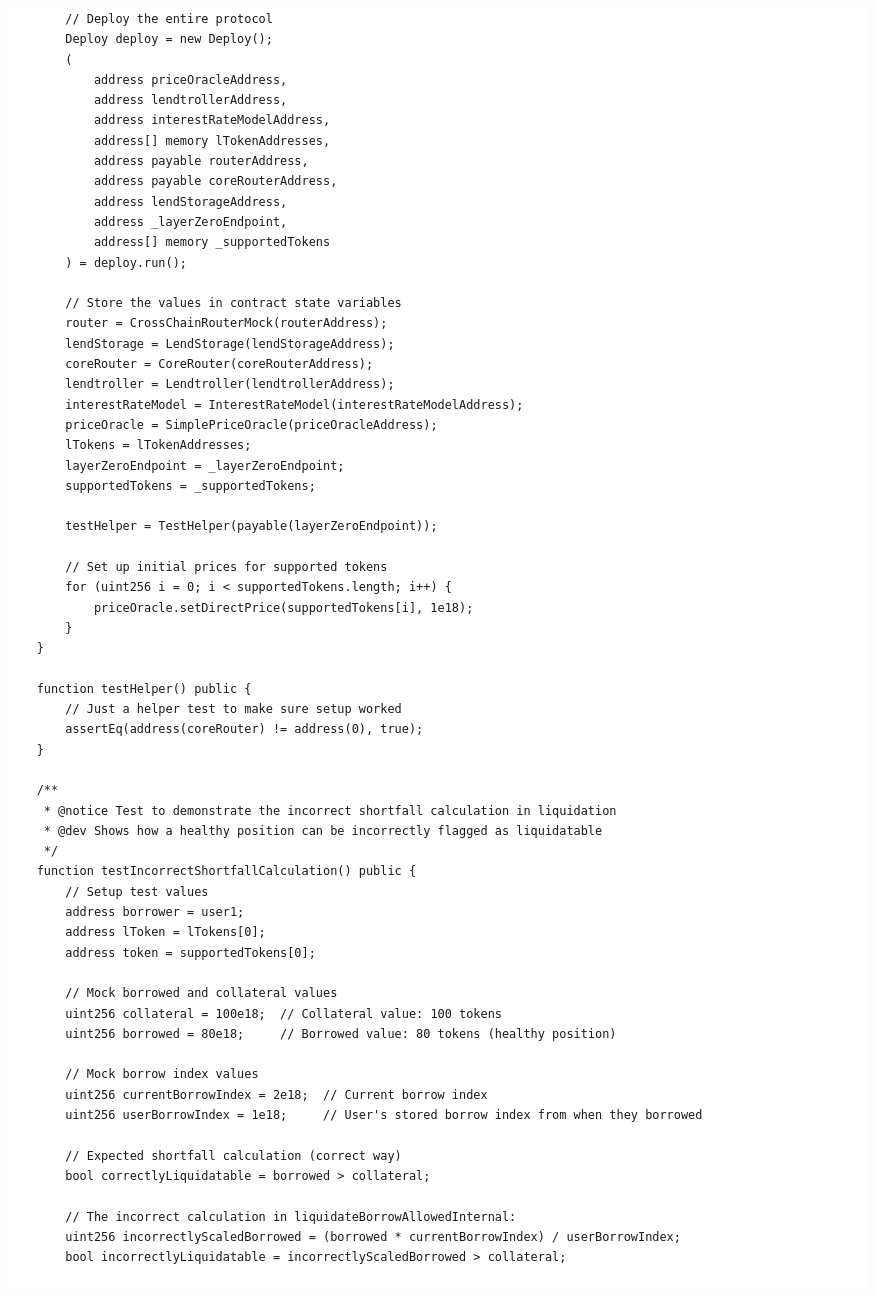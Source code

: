 ```solidity
        // Deploy the entire protocol
        Deploy deploy = new Deploy();
        (
            address priceOracleAddress,
            address lendtrollerAddress,
            address interestRateModelAddress,
            address[] memory lTokenAddresses,
            address payable routerAddress,
            address payable coreRouterAddress,
            address lendStorageAddress,
            address _layerZeroEndpoint,
            address[] memory _supportedTokens
        ) = deploy.run();

        // Store the values in contract state variables
        router = CrossChainRouterMock(routerAddress);
        lendStorage = LendStorage(lendStorageAddress);
        coreRouter = CoreRouter(coreRouterAddress);
        lendtroller = Lendtroller(lendtrollerAddress);
        interestRateModel = InterestRateModel(interestRateModelAddress);
        priceOracle = SimplePriceOracle(priceOracleAddress);
        lTokens = lTokenAddresses;
        layerZeroEndpoint = _layerZeroEndpoint;
        supportedTokens = _supportedTokens;

        testHelper = TestHelper(payable(layerZeroEndpoint));

        // Set up initial prices for supported tokens
        for (uint256 i = 0; i < supportedTokens.length; i++) {
            priceOracle.setDirectPrice(supportedTokens[i], 1e18);
        }
    }

    function testHelper() public {
        // Just a helper test to make sure setup worked
        assertEq(address(coreRouter) != address(0), true);
    }

    /**
     * @notice Test to demonstrate the incorrect shortfall calculation in liquidation
     * @dev Shows how a healthy position can be incorrectly flagged as liquidatable
     */
    function testIncorrectShortfallCalculation() public {
        // Setup test values
        address borrower = user1;
        address lToken = lTokens[0];
        address token = supportedTokens[0];
        
        // Mock borrowed and collateral values
        uint256 collateral = 100e18;  // Collateral value: 100 tokens
        uint256 borrowed = 80e18;     // Borrowed value: 80 tokens (healthy position)
        
        // Mock borrow index values
        uint256 currentBorrowIndex = 2e18;  // Current borrow index
        uint256 userBorrowIndex = 1e18;     // User's stored borrow index from when they borrowed
        
        // Expected shortfall calculation (correct way)
        bool correctlyLiquidatable = borrowed > collateral;
        
        // The incorrect calculation in liquidateBorrowAllowedInternal:
        uint256 incorrectlyScaledBorrowed = (borrowed * currentBorrowIndex) / userBorrowIndex;
        bool incorrectlyLiquidatable = incorrectlyScaledBorrowed > collateral;
        
```
